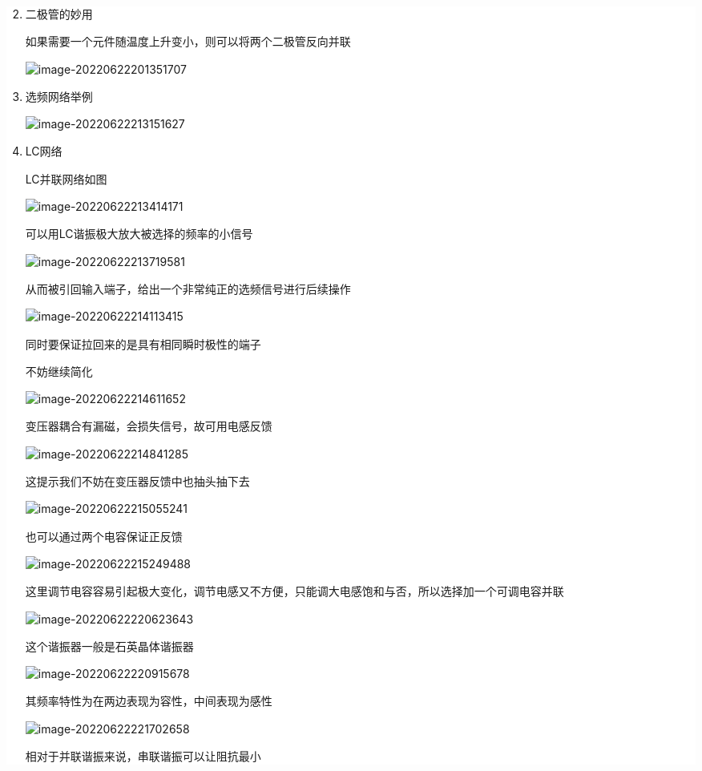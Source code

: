 2. 二极管的妙用

   如果需要一个元件随温度上升变小，则可以将两个二极管反向并联

   ![image-20220622201351707](https://cdn.jsdelivr.net/gh/MazelTovy/Cloudimg@main/img/image-20220622201351707.png)

3. 选频网络举例

   ![image-20220622213151627](https://cdn.jsdelivr.net/gh/MazelTovy/Cloudimg@main/img/image-20220622213151627.png)

4. LC网络

   LC并联网络如图

   ![image-20220622213414171](https://cdn.jsdelivr.net/gh/MazelTovy/Cloudimg@main/img/image-20220622213414171.png)

   可以用LC谐振极大放大被选择的频率的小信号

   ![image-20220622213719581](https://cdn.jsdelivr.net/gh/MazelTovy/Cloudimg@main/img/image-20220622213719581.png)

   从而被引回输入端子，给出一个非常纯正的选频信号进行后续操作

   ![image-20220622214113415](https://cdn.jsdelivr.net/gh/MazelTovy/Cloudimg@main/img/image-20220622214113415.png)

   同时要保证拉回来的是具有相同瞬时极性的端子

   不妨继续简化

   ![image-20220622214611652](https://cdn.jsdelivr.net/gh/MazelTovy/Cloudimg@main/img/image-20220622214611652.png)

   变压器耦合有漏磁，会损失信号，故可用电感反馈

   ![image-20220622214841285](https://cdn.jsdelivr.net/gh/MazelTovy/Cloudimg@main/img/image-20220622214841285.png)

   这提示我们不妨在变压器反馈中也抽头抽下去

   ![image-20220622215055241](https://cdn.jsdelivr.net/gh/MazelTovy/Cloudimg@main/img/image-20220622215055241.png)

   也可以通过两个电容保证正反馈

   ![image-20220622215249488](https://cdn.jsdelivr.net/gh/MazelTovy/Cloudimg@main/img/image-20220622215249488.png)

   这里调节电容容易引起极大变化，调节电感又不方便，只能调大电感饱和与否，所以选择加一个可调电容并联

   ![image-20220622220623643](https://cdn.jsdelivr.net/gh/MazelTovy/Cloudimg@main/img/image-20220622220623643.png)

   这个谐振器一般是石英晶体谐振器

   ![image-20220622220915678](https://cdn.jsdelivr.net/gh/MazelTovy/Cloudimg@main/img/image-20220622220915678.png)

   其频率特性为在两边表现为容性，中间表现为感性

   ![image-20220622221702658](https://cdn.jsdelivr.net/gh/MazelTovy/Cloudimg@main/img/image-20220622221702658.png)

   相对于并联谐振来说，串联谐振可以让阻抗最小
